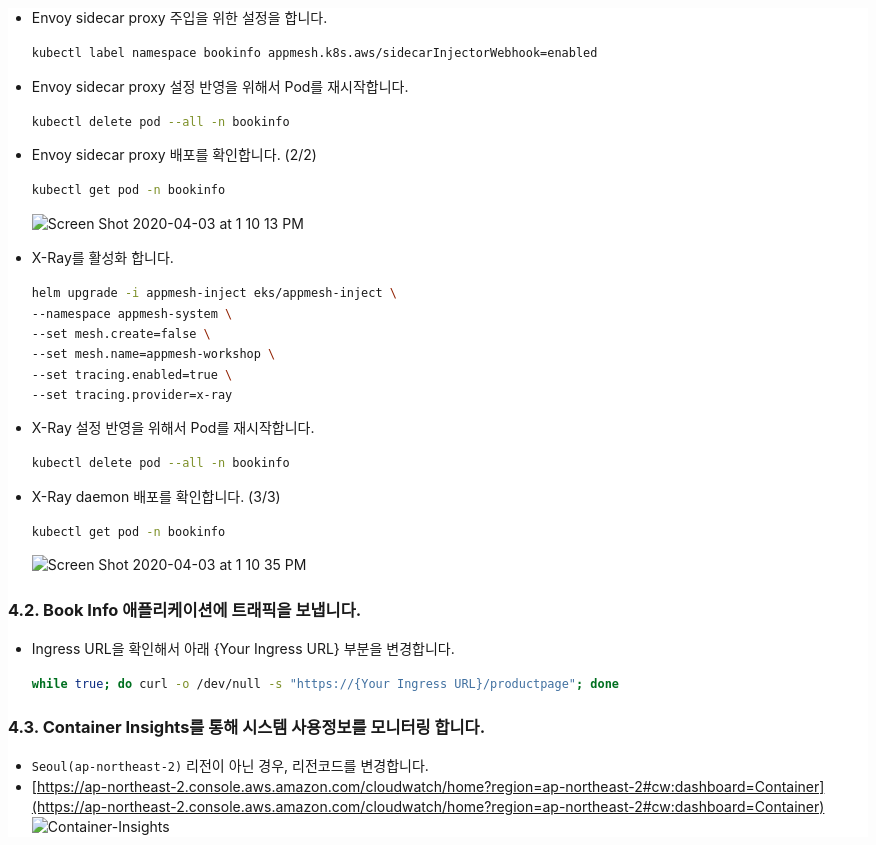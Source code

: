 * Envoy sidecar proxy 주입을 위한 설정을 합니다.
    
    ```bash
    kubectl label namespace bookinfo appmesh.k8s.aws/sidecarInjectorWebhook=enabled
    ```             

* Envoy sidecar proxy 설정 반영을 위해서 Pod를 재시작합니다.
    
    ```bash    
    kubectl delete pod --all -n bookinfo
    ```    

* Envoy sidecar proxy 배포를 확인합니다. (2/2)

    ```bash    
    kubectl get pod -n bookinfo
    ```   
    <img width="586" alt="Screen Shot 2020-04-03 at 1 10 13 PM" src="https://user-images.githubusercontent.com/6407492/78323355-871ef880-75ac-11ea-9e11-d20d88c92c07.png">  

* X-Ray를 활성화 합니다.
    
    ```bash
    helm upgrade -i appmesh-inject eks/appmesh-inject \
    --namespace appmesh-system \
    --set mesh.create=false \
    --set mesh.name=appmesh-workshop \
    --set tracing.enabled=true \
    --set tracing.provider=x-ray 
    ```
        
* X-Ray 설정 반영을 위해서 Pod를 재시작합니다.
    
    ```bash    
    kubectl delete pod --all -n bookinfo
    ```    

* X-Ray daemon 배포를 확인합니다. (3/3)

    ```bash    
    kubectl get pod -n bookinfo
    ```   
    <img width="607" alt="Screen Shot 2020-04-03 at 1 10 35 PM" src="https://user-images.githubusercontent.com/6407492/78323359-88e8bc00-75ac-11ea-97a3-8e77a2fa8029.png"> 
    
### 4.2. Book Info 애플리케이션에 트래픽을 보냅니다.

* Ingress URL을 확인해서 아래 {Your Ingress URL} 부분을 변경합니다.
    
    ```bash 
    while true; do curl -o /dev/null -s "https://{Your Ingress URL}/productpage"; done
    ```  

### 4.3. Container Insights를 통해 시스템 사용정보를 모니터링 합니다. 

* `Seoul(ap-northeast-2)` 리전이 아닌 경우, 리전코드를 변경합니다.
* [https://ap-northeast-2.console.aws.amazon.com/cloudwatch/home?region=ap-northeast-2#cw:dashboard=Container](https://ap-northeast-2.console.aws.amazon.com/cloudwatch/home?region=ap-northeast-2#cw:dashboard=Container)
![Container-Insights](https://user-images.githubusercontent.com/6407492/78211329-9ee07900-74e7-11ea-9c88-6f35ea333d30.png)
